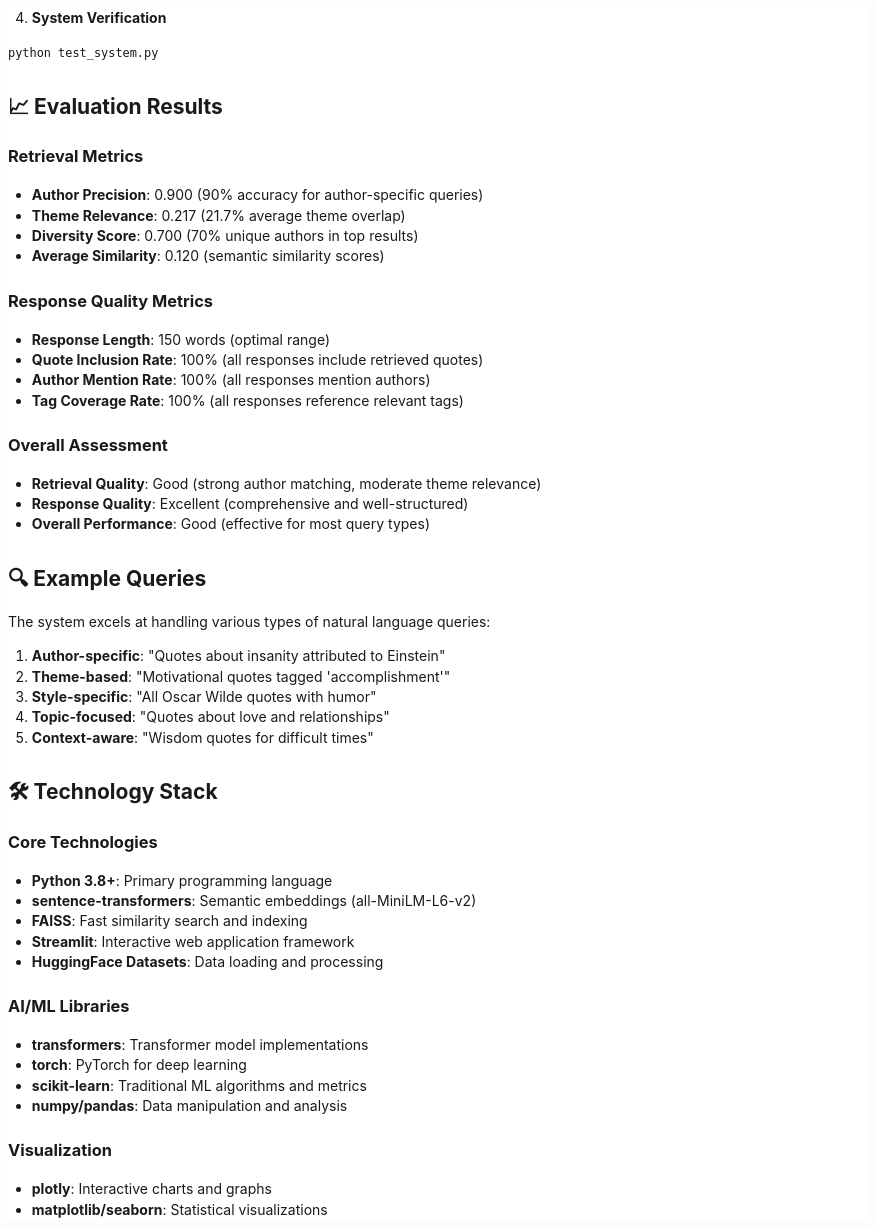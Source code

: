 4. **System Verification**
```bash
python test_system.py
```

## 📈 Evaluation Results

### Retrieval Metrics
- **Author Precision**: 0.900 (90% accuracy for author-specific queries)
- **Theme Relevance**: 0.217 (21.7% average theme overlap)
- **Diversity Score**: 0.700 (70% unique authors in top results)
- **Average Similarity**: 0.120 (semantic similarity scores)

### Response Quality Metrics
- **Response Length**: 150 words (optimal range)
- **Quote Inclusion Rate**: 100% (all responses include retrieved quotes)
- **Author Mention Rate**: 100% (all responses mention authors)
- **Tag Coverage Rate**: 100% (all responses reference relevant tags)

### Overall Assessment
- **Retrieval Quality**: Good (strong author matching, moderate theme relevance)
- **Response Quality**: Excellent (comprehensive and well-structured)
- **Overall Performance**: Good (effective for most query types)

## 🔍 Example Queries

The system excels at handling various types of natural language queries:

1. **Author-specific**: "Quotes about insanity attributed to Einstein"
2. **Theme-based**: "Motivational quotes tagged 'accomplishment'"
3. **Style-specific**: "All Oscar Wilde quotes with humor"
4. **Topic-focused**: "Quotes about love and relationships"
5. **Context-aware**: "Wisdom quotes for difficult times"

## 🛠️ Technology Stack

### Core Technologies
- **Python 3.8+**: Primary programming language
- **sentence-transformers**: Semantic embeddings (all-MiniLM-L6-v2)
- **FAISS**: Fast similarity search and indexing
- **Streamlit**: Interactive web application framework
- **HuggingFace Datasets**: Data loading and processing

### AI/ML Libraries
- **transformers**: Transformer model implementations
- **torch**: PyTorch for deep learning
- **scikit-learn**: Traditional ML algorithms and metrics
- **numpy/pandas**: Data manipulation and analysis

### Visualization
- **plotly**: Interactive charts and graphs
- **matplotlib/seaborn**: Statistical visualizations
